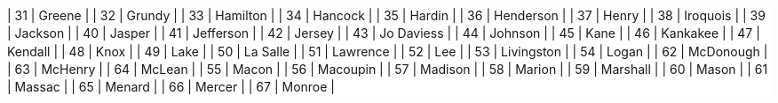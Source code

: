| 31  | Greene                            |
| 32  | Grundy                            |
| 33  | Hamilton                          |
| 34  | Hancock                           |
| 35  | Hardin                            |
| 36  | Henderson                         |
| 37  | Henry                             |
| 38  | Iroquois                          |
| 39  | Jackson                           |
| 40  | Jasper                            |
| 41  | Jefferson                         |
| 42  | Jersey                            |
| 43  | Jo Daviess                        |
| 44  | Johnson                           |
| 45  | Kane                              |
| 46  | Kankakee                          |
| 47  | Kendall                           |
| 48  | Knox                              |
| 49  | Lake                              |
| 50  | La Salle                          |
| 51  | Lawrence                          |
| 52  | Lee                               |
| 53  | Livingston                        |
| 54  | Logan                             |
| 62  | McDonough                         |
| 63  | McHenry                           |
| 64  | McLean                            |
| 55  | Macon                             |
| 56  | Macoupin                          |
| 57  | Madison                           |
| 58  | Marion                            |
| 59  | Marshall                          |
| 60  | Mason                             |
| 61  | Massac                            |
| 65  | Menard                            |
| 66  | Mercer                            |
| 67  | Monroe                            |